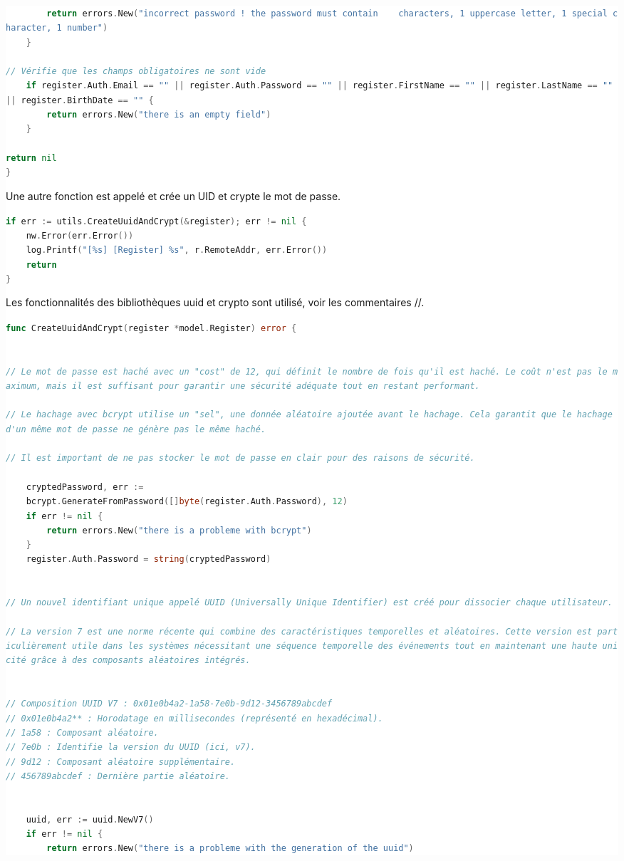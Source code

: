 ```go
		return errors.New("incorrect password ! the password must contain    characters, 1 uppercase letter, 1 special character, 1 number")
	}

// Vérifie que les champs obligatoires ne sont vide
	if register.Auth.Email == "" || register.Auth.Password == "" || register.FirstName == "" || register.LastName == "" || register.BirthDate == "" {
		return errors.New("there is an empty field")
	}

return nil
}
```


Une autre fonction est appelé et crée un UID et crypte le mot de passe.
```go
if err := utils.CreateUuidAndCrypt(&register); err != nil {
	nw.Error(err.Error())
	log.Printf("[%s] [Register] %s", r.RemoteAddr, err.Error())
	return
}
```
Les fonctionnalités des  bibliothèques uuid et crypto sont utilisé, voir les commentaires //.
```go
func CreateUuidAndCrypt(register *model.Register) error {


// Le mot de passe est haché avec un "cost" de 12, qui définit le nombre de fois qu'il est haché. Le coût n'est pas le maximum, mais il est suffisant pour garantir une sécurité adéquate tout en restant performant.

// Le hachage avec bcrypt utilise un "sel", une donnée aléatoire ajoutée avant le hachage. Cela garantit que le hachage d'un même mot de passe ne génère pas le même haché.

// Il est important de ne pas stocker le mot de passe en clair pour des raisons de sécurité.

	cryptedPassword, err :=
	bcrypt.GenerateFromPassword([]byte(register.Auth.Password), 12)
	if err != nil {
		return errors.New("there is a probleme with bcrypt")
	}
	register.Auth.Password = string(cryptedPassword)


// Un nouvel identifiant unique appelé UUID (Universally Unique Identifier) est créé pour dissocier chaque utilisateur. 

// La version 7 est une norme récente qui combine des caractéristiques temporelles et aléatoires. Cette version est particulièrement utile dans les systèmes nécessitant une séquence temporelle des événements tout en maintenant une haute unicité grâce à des composants aléatoires intégrés.


// Composition UUID V7 : 0x01e0b4a2-1a58-7e0b-9d12-3456789abcdef 
// 0x01e0b4a2** : Horodatage en millisecondes (représenté en hexadécimal).
// 1a58 : Composant aléatoire.
// 7e0b : Identifie la version du UUID (ici, v7).
// 9d12 : Composant aléatoire supplémentaire.
// 456789abcdef : Dernière partie aléatoire.


	uuid, err := uuid.NewV7()
	if err != nil {
		return errors.New("there is a probleme with the generation of the uuid")
```